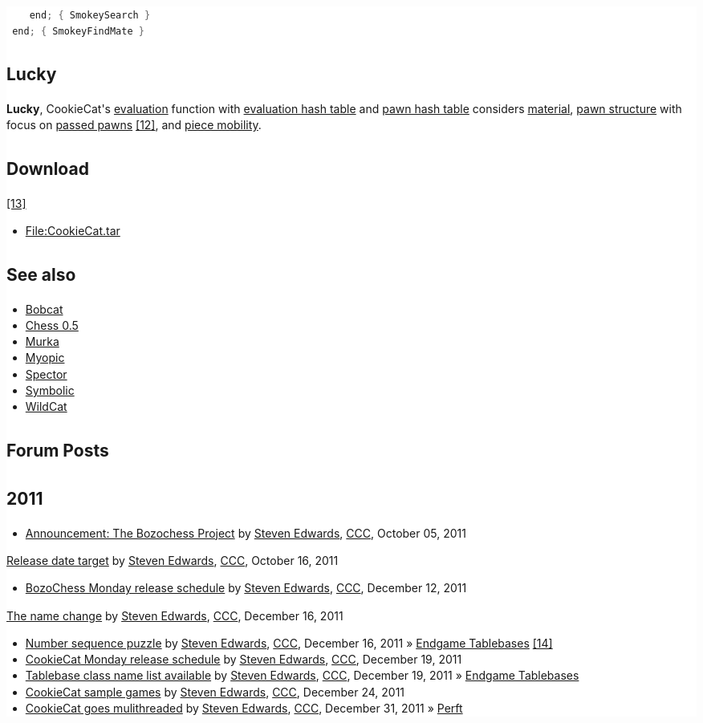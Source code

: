 ```C++
    end; { SmokeySearch }
 end; { SmokeyFindMate }

```

## Lucky

**Lucky**, CookieCat's [evaluation](Evaluation "Evaluation") function with [evaluation hash table](Evaluation_Hash_Table "Evaluation Hash Table") and [pawn hash table](Pawn_Hash_Table "Pawn Hash Table") considers [material](Material "Material"), [pawn structure](Pawn_Structure "Pawn Structure") with focus on [passed pawns](Passed_Pawn "Passed Pawn") <a id="cite-note-12" href="#cite-ref-12">[12]</a>, and [piece mobility](Mobility "Mobility").

## Download

<a id="cite-note-13" href="#cite-ref-13">[13]</a>

- [File:CookieCat.tar](File:CookieCat.tar "File:CookieCat.tar")

## See also

- [Bobcat](Bobcat "Bobcat")
- [Chess 0.5](Chess_0.5 "Chess 0.5")
- [Murka](Murka "Murka")
- [Myopic](Myopic "Myopic")
- [Spector](Spector "Spector")
- [Symbolic](Symbolic "Symbolic")
- [WildCat](WildCat "WildCat")

## Forum Posts

## 2011

- [Announcement: The Bozochess Project](http://www.talkchess.com/forum/viewtopic.php?t=40643) by [Steven Edwards](Steven_Edwards "Steven Edwards"), [CCC](CCC "CCC"), October 05, 2011

[Release date target](http://www.talkchess.com/forum/viewtopic.php?t=40643&start=24) by [Steven Edwards](Steven_Edwards "Steven Edwards"), [CCC](CCC "CCC"), October 16, 2011

- [BozoChess Monday release schedule](http://www.talkchess.com/forum/viewtopic.php?t=41430) by [Steven Edwards](Steven_Edwards "Steven Edwards"), [CCC](CCC "CCC"), December 12, 2011

[The name change](http://www.talkchess.com/forum/viewtopic.php?t=41430&start=4) by [Steven Edwards](Steven_Edwards "Steven Edwards"), [CCC](CCC "CCC"), December 16, 2011

- [Number sequence puzzle](http://www.talkchess.com/forum/viewtopic.php?t=41467) by [Steven Edwards](Steven_Edwards "Steven Edwards"), [CCC](CCC "CCC"), December 16, 2011 » [Endgame Tablebases](Endgame_Tablebases "Endgame Tablebases") <a id="cite-note-14" href="#cite-ref-14">[14]</a>
- [CookieCat Monday release schedule](http://www.talkchess.com/forum/viewtopic.php?t=41522) by [Steven Edwards](Steven_Edwards "Steven Edwards"), [CCC](CCC "CCC"), December 19, 2011
- [Tablebase class name list available](http://www.talkchess.com/forum/viewtopic.php?t=41524) by [Steven Edwards](Steven_Edwards "Steven Edwards"), [CCC](CCC "CCC"), December 19, 2011 » [Endgame Tablebases](Endgame_Tablebases "Endgame Tablebases")
- [CookieCat sample games](http://www.talkchess.com/forum/viewtopic.php?t=41583) by [Steven Edwards](Steven_Edwards "Steven Edwards"), [CCC](CCC "CCC"), December 24, 2011
- [CookieCat goes mulithreaded](http://www.talkchess.com/forum/viewtopic.php?t=41703) by [Steven Edwards](Steven_Edwards "Steven Edwards"), [CCC](CCC "CCC"), December 31, 2011 » [Perft](Perft "Perft")
